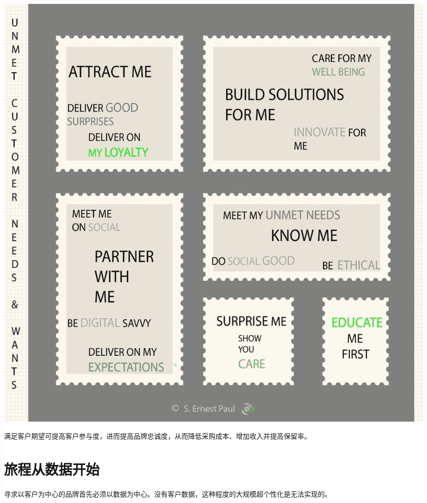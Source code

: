 ![](img/2068445f576db43ea8cb2222ae114af6.png)

满足客户期望可提高客户参与度，进而提高品牌忠诚度，从而降低采购成本、增加收入并提高保留率。

# 旅程从数据开始

寻求以客户为中心的品牌首先必须以数据为中心。没有客户数据，这种程度的大规模超个性化是无法实现的。
